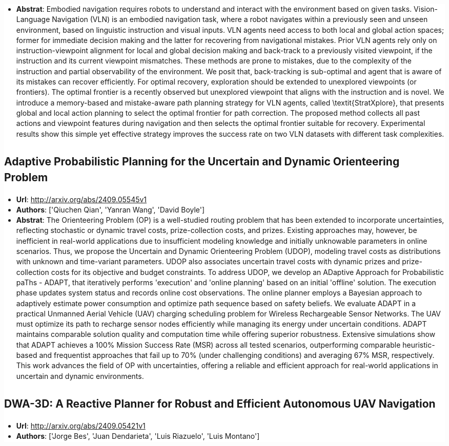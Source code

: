 - **Abstrat**: Embodied navigation requires robots to understand and interact with the environment based on given tasks. Vision-Language Navigation (VLN) is an embodied navigation task, where a robot navigates within a previously seen and unseen environment, based on linguistic instruction and visual inputs. VLN agents need access to both local and global action spaces; former for immediate decision making and the latter for recovering from navigational mistakes. Prior VLN agents rely only on instruction-viewpoint alignment for local and global decision making and back-track to a previously visited viewpoint, if the instruction and its current viewpoint mismatches. These methods are prone to mistakes, due to the complexity of the instruction and partial observability of the environment. We posit that, back-tracking is sub-optimal and agent that is aware of its mistakes can recover efficiently. For optimal recovery, exploration should be extended to unexplored viewpoints (or frontiers). The optimal frontier is a recently observed but unexplored viewpoint that aligns with the instruction and is novel. We introduce a memory-based and mistake-aware path planning strategy for VLN agents, called \textit{StratXplore}, that presents global and local action planning to select the optimal frontier for path correction. The proposed method collects all past actions and viewpoint features during navigation and then selects the optimal frontier suitable for recovery. Experimental results show this simple yet effective strategy improves the success rate on two VLN datasets with different task complexities.





## Adaptive Probabilistic Planning for the Uncertain and Dynamic Orienteering Problem
- **Url**: http://arxiv.org/abs/2409.05545v1
- **Authors**: ['Qiuchen Qian', 'Yanran Wang', 'David Boyle']
- **Abstrat**: The Orienteering Problem (OP) is a well-studied routing problem that has been extended to incorporate uncertainties, reflecting stochastic or dynamic travel costs, prize-collection costs, and prizes. Existing approaches may, however, be inefficient in real-world applications due to insufficient modeling knowledge and initially unknowable parameters in online scenarios. Thus, we propose the Uncertain and Dynamic Orienteering Problem (UDOP), modeling travel costs as distributions with unknown and time-variant parameters. UDOP also associates uncertain travel costs with dynamic prizes and prize-collection costs for its objective and budget constraints. To address UDOP, we develop an ADaptive Approach for Probabilistic paThs - ADAPT, that iteratively performs 'execution' and 'online planning' based on an initial 'offline' solution. The execution phase updates system status and records online cost observations. The online planner employs a Bayesian approach to adaptively estimate power consumption and optimize path sequence based on safety beliefs. We evaluate ADAPT in a practical Unmanned Aerial Vehicle (UAV) charging scheduling problem for Wireless Rechargeable Sensor Networks. The UAV must optimize its path to recharge sensor nodes efficiently while managing its energy under uncertain conditions. ADAPT maintains comparable solution quality and computation time while offering superior robustness. Extensive simulations show that ADAPT achieves a 100% Mission Success Rate (MSR) across all tested scenarios, outperforming comparable heuristic-based and frequentist approaches that fail up to 70% (under challenging conditions) and averaging 67% MSR, respectively. This work advances the field of OP with uncertainties, offering a reliable and efficient approach for real-world applications in uncertain and dynamic environments.





## DWA-3D: A Reactive Planner for Robust and Efficient Autonomous UAV Navigation
- **Url**: http://arxiv.org/abs/2409.05421v1
- **Authors**: ['Jorge Bes', 'Juan Dendarieta', 'Luis Riazuelo', 'Luis Montano']